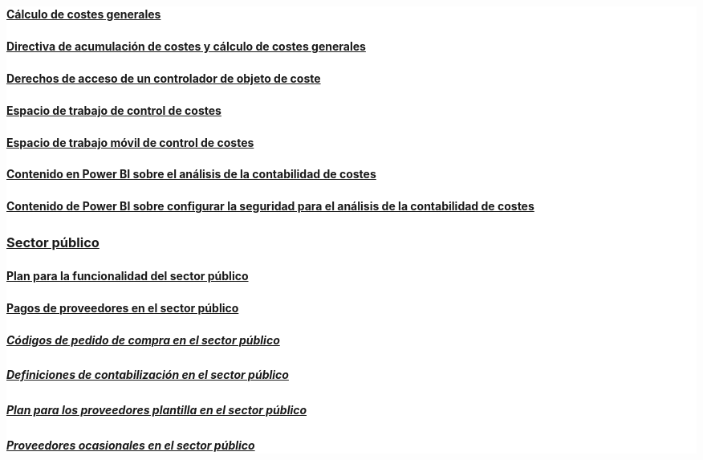 #### [Cálculo de costes generales](/dynamics365/unified-operations/financials/cost-accounting/overhead-calculation?toc=/dynamics365/unified-operations/supply-chain/toc.json)
#### [Directiva de acumulación de costes y cálculo de costes generales](/dynamics365/unified-operations/financials/cost-accounting/cost-rollup?toc=/dynamics365/unified-operations/supply-chain/toc.json)
#### [Derechos de acceso de un controlador de objeto de coste](/dynamics365/unified-operations/financials/cost-accounting/access-rights-cost-object-controller?toc=/dynamics365/unified-operations/supply-chain/toc.json)
#### [Espacio de trabajo de control de costes](/dynamics365/unified-operations/financials/cost-accounting/cost-control-workspace?toc=/dynamics365/unified-operations/supply-chain/toc.json)
#### [Espacio de trabajo móvil de control de costes](/dynamics365/unified-operations/financials/cost-accounting/cost-controlling-mobile-workspace?toc=/dynamics365/unified-operations/supply-chain/toc.json)
#### [Contenido en Power BI sobre el análisis de la contabilidad de costes](/dynamics365/unified-operations/financials//dynamics365/unified-operations/dev-itpro/analytics/cost-accounting-analysis-content-pack?toc=/dynamics365/unified-operations/financials/toc.json)
#### [Contenido de Power BI sobre configurar la seguridad para el análisis de la contabilidad de costes](/dynamics365/unified-operations/financials//dynamics365/unified-operations/dev-itpro/analytics/setup-security-cost-accounting-content-pack?toc=/dynamics365/unified-operations/financials/toc.json)

### [Sector público](/dynamics365/unified-operations/financials/public-sector/public-sector-functionality?toc=/dynamics365/unified-operations/supply-chain/toc.json)
#### [Plan para la funcionalidad del sector público](/dynamics365/unified-operations/financials/public-sector/plan-public-sector-functionality?toc=/dynamics365/unified-operations/supply-chain/toc.json)
#### [Pagos de proveedores en el sector público](/dynamics365/unified-operations/financials/public-sector/accounts-payable-public-sector?toc=/dynamics365/unified-operations/supply-chain/toc.json)
##### [Códigos de pedido de compra en el sector público](/dynamics365/unified-operations/financials/public-sector/purchase-order-codes-public-sector?toc=/dynamics365/unified-operations/supply-chain/toc.json)
##### [Definiciones de contabilización en el sector público](/dynamics365/unified-operations/financials/public-sector/posting-definitions-public-sector?toc=/dynamics365/unified-operations/supply-chain/toc.json)
##### [Plan para los proveedores plantilla en el sector público](/dynamics365/unified-operations/financials/public-sector/plan-one-time-vendors-public-sector?toc=/dynamics365/unified-operations/supply-chain/toc.json)
##### [Proveedores ocasionales en el sector público](/dynamics365/unified-operations/financials/public-sector/one-time-vendors-public-sector?toc=/dynamics365/unified-operations/supply-chain/toc.json)